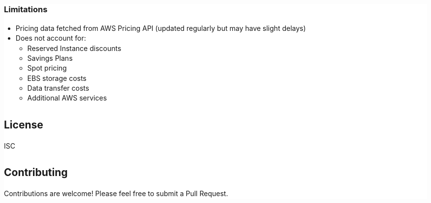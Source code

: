### Limitations

- Pricing data fetched from AWS Pricing API (updated regularly but may have slight delays)
- Does not account for:
  - Reserved Instance discounts
  - Savings Plans
  - Spot pricing
  - EBS storage costs
  - Data transfer costs
  - Additional AWS services

## License

ISC

## Contributing

Contributions are welcome! Please feel free to submit a Pull Request.
